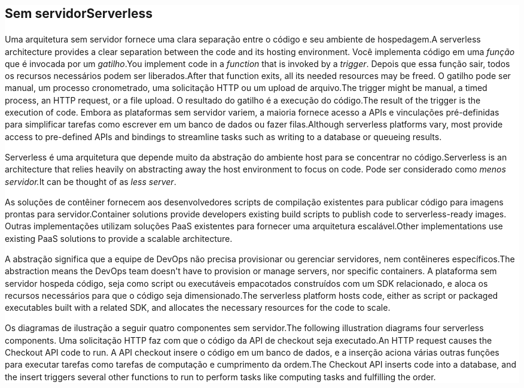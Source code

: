 ## <a name="serverless"></a><span data-ttu-id="0e5f2-209">Sem servidor</span><span class="sxs-lookup"><span data-stu-id="0e5f2-209">Serverless</span></span>

<span data-ttu-id="0e5f2-210">Uma arquitetura sem servidor fornece uma clara separação entre o código e seu ambiente de hospedagem.</span><span class="sxs-lookup"><span data-stu-id="0e5f2-210">A serverless architecture provides a clear separation between the code and its hosting environment.</span></span> <span data-ttu-id="0e5f2-211">Você implementa código em uma *função* que é invocada por um *gatilho*.</span><span class="sxs-lookup"><span data-stu-id="0e5f2-211">You implement code in a *function* that is invoked by a *trigger*.</span></span> <span data-ttu-id="0e5f2-212">Depois que essa função sair, todos os recursos necessários podem ser liberados.</span><span class="sxs-lookup"><span data-stu-id="0e5f2-212">After that function exits, all its needed resources may be freed.</span></span> <span data-ttu-id="0e5f2-213">O gatilho pode ser manual, um processo cronometrado, uma solicitação HTTP ou um upload de arquivo.</span><span class="sxs-lookup"><span data-stu-id="0e5f2-213">The trigger might be manual, a timed process, an HTTP request, or a file upload.</span></span> <span data-ttu-id="0e5f2-214">O resultado do gatilho é a execução do código.</span><span class="sxs-lookup"><span data-stu-id="0e5f2-214">The result of the trigger is the execution of code.</span></span> <span data-ttu-id="0e5f2-215">Embora as plataformas sem servidor variem, a maioria fornece acesso a APIs e vinculações pré-definidas para simplificar tarefas como escrever em um banco de dados ou fazer filas.</span><span class="sxs-lookup"><span data-stu-id="0e5f2-215">Although serverless platforms vary, most provide access to pre-defined APIs and bindings to streamline tasks such as writing to a database or queueing results.</span></span>

<span data-ttu-id="0e5f2-216">Serverless é uma arquitetura que depende muito da abstração do ambiente host para se concentrar no código.</span><span class="sxs-lookup"><span data-stu-id="0e5f2-216">Serverless is an architecture that relies heavily on abstracting away the host environment to focus on code.</span></span> <span data-ttu-id="0e5f2-217">Pode ser considerado como *menos servidor.*</span><span class="sxs-lookup"><span data-stu-id="0e5f2-217">It can be thought of as *less server*.</span></span>

<span data-ttu-id="0e5f2-218">As soluções de contêiner fornecem aos desenvolvedores scripts de compilação existentes para publicar código para imagens prontas para servidor.</span><span class="sxs-lookup"><span data-stu-id="0e5f2-218">Container solutions provide developers existing build scripts to publish code to serverless-ready images.</span></span> <span data-ttu-id="0e5f2-219">Outras implementações utilizam soluções PaaS existentes para fornecer uma arquitetura escalável.</span><span class="sxs-lookup"><span data-stu-id="0e5f2-219">Other implementations use existing PaaS solutions to provide a scalable architecture.</span></span>

<span data-ttu-id="0e5f2-220">A abstração significa que a equipe de DevOps não precisa provisionar ou gerenciar servidores, nem contêineres específicos.</span><span class="sxs-lookup"><span data-stu-id="0e5f2-220">The abstraction means the DevOps team doesn't have to provision or manage servers, nor specific containers.</span></span> <span data-ttu-id="0e5f2-221">A plataforma sem servidor hospeda código, seja como script ou executáveis empacotados construídos com um SDK relacionado, e aloca os recursos necessários para que o código seja dimensionado.</span><span class="sxs-lookup"><span data-stu-id="0e5f2-221">The serverless platform hosts code, either as script or packaged executables built with a related SDK, and allocates the necessary resources for the code to scale.</span></span>

<span data-ttu-id="0e5f2-222">Os diagramas de ilustração a seguir quatro componentes sem servidor.</span><span class="sxs-lookup"><span data-stu-id="0e5f2-222">The following illustration diagrams four serverless components.</span></span> <span data-ttu-id="0e5f2-223">Uma solicitação HTTP faz com que o código da API de checkout seja executado.</span><span class="sxs-lookup"><span data-stu-id="0e5f2-223">An HTTP request causes the Checkout API code to run.</span></span> <span data-ttu-id="0e5f2-224">A API checkout insere o código em um banco de dados, e a inserção aciona várias outras funções para executar tarefas como tarefas de computação e cumprimento da ordem.</span><span class="sxs-lookup"><span data-stu-id="0e5f2-224">The Checkout API inserts code into a database, and the insert triggers several other functions to run to perform tasks like computing tasks and fulfilling the order.</span></span>
